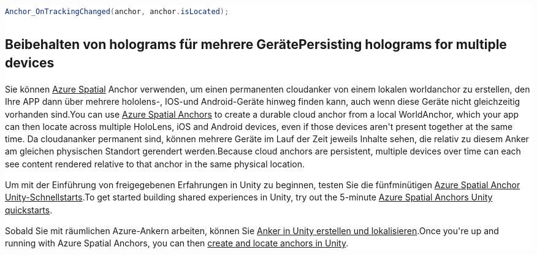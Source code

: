 ```cs
Anchor_OnTrackingChanged(anchor, anchor.isLocated);
```

## <a name="persisting-holograms-for-multiple-devices"></a><span data-ttu-id="ac841-177">Beibehalten von holograms für mehrere Geräte</span><span class="sxs-lookup"><span data-stu-id="ac841-177">Persisting holograms for multiple devices</span></span>

<span data-ttu-id="ac841-178">Sie können <a href="/azure/spatial-anchors/overview" target="_blank">Azure Spatial</a> Anchor verwenden, um einen permanenten cloudanker von einem lokalen worldanchor zu erstellen, den Ihre APP dann über mehrere hololens-, IOS-und Android-Geräte hinweg finden kann, auch wenn diese Geräte nicht gleichzeitig vorhanden sind.</span><span class="sxs-lookup"><span data-stu-id="ac841-178">You can use <a href="/azure/spatial-anchors/overview" target="_blank">Azure Spatial Anchors</a> to create a durable cloud anchor from a local WorldAnchor, which your app can then locate across multiple HoloLens, iOS and Android devices, even if those devices aren't present together at the same time.</span></span>  <span data-ttu-id="ac841-179">Da cloudananker permanent sind, können mehrere Geräte im Lauf der Zeit jeweils Inhalte sehen, die relativ zu diesem Anker am gleichen physischen Standort gerendert werden.</span><span class="sxs-lookup"><span data-stu-id="ac841-179">Because cloud anchors are persistent, multiple devices over time can each see content rendered relative to that anchor in the same physical location.</span></span>

<span data-ttu-id="ac841-180">Um mit der Einführung von freigegebenen Erfahrungen in Unity zu beginnen, testen Sie die fünfminütigen <a href="/azure/spatial-anchors/unity-overview" target="_blank">Azure Spatial Anchor Unity-Schnellstarts</a>.</span><span class="sxs-lookup"><span data-stu-id="ac841-180">To get started building shared experiences in Unity, try out the 5-minute <a href="/azure/spatial-anchors/unity-overview" target="_blank">Azure Spatial Anchors Unity quickstarts</a>.</span></span>

<span data-ttu-id="ac841-181">Sobald Sie mit räumlichen Azure-Ankern arbeiten, können Sie <a href="/azure/spatial-anchors/concepts/create-locate-anchors-unity" target="_blank">Anker in Unity erstellen und lokalisieren</a>.</span><span class="sxs-lookup"><span data-stu-id="ac841-181">Once you're up and running with Azure Spatial Anchors, you can then <a href="/azure/spatial-anchors/concepts/create-locate-anchors-unity" target="_blank">create and locate anchors in Unity</a>.</span></span>
